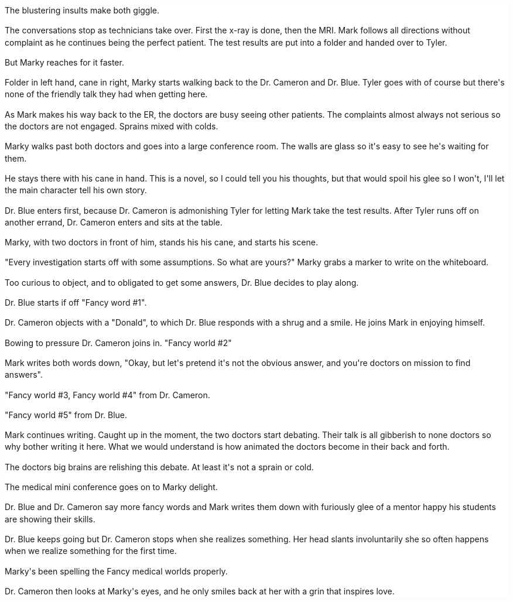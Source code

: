 The blustering insults make both giggle.

The conversations stop as technicians take over. First the x-ray is done, then the MRI. Mark follows all directions without complaint as he continues being the perfect patient. The test results are put into a folder and handed over to Tyler.

But Marky reaches for it faster.

Folder in left hand, cane in right, Marky starts walking back to the Dr. Cameron and Dr. Blue. Tyler goes with of course but there's none of the friendly talk they had when getting here.

As Mark makes his way back to the ER, the doctors are busy seeing other patients. The complaints almost always not serious so the doctors are not engaged. Sprains mixed with colds.

Marky walks past both doctors and goes into a large conference room. The walls are glass so it's easy to see he's waiting for them.

He stays there with his cane in hand. This is a novel, so I could tell you his thoughts, but that would spoil his glee so I won't, I'll let the main character tell his own story.

Dr. Blue enters first, because Dr. Cameron is admonishing Tyler for letting Mark take the test results. After Tyler runs off on another errand, Dr. Cameron enters and sits at the table.

Marky, with two doctors in front of him, stands his his cane, and starts his scene.

"Every investigation starts off with some assumptions. So what are yours?" Marky grabs a marker to write on the whiteboard.

Too curious to object, and to obligated to get some answers, Dr. Blue decides to play along.

Dr. Blue starts if off "Fancy word #1".

Dr. Cameron objects with a "Donald", to which Dr. Blue responds with a shrug and a smile. He joins Mark in enjoying himself.

Bowing to pressure Dr. Cameron joins in. "Fancy world #2"

Mark writes both words down, "Okay, but let's pretend it's not the obvious answer, and you're doctors on mission to find answers".

"Fancy world #3, Fancy world #4" from Dr. Cameron.

"Fancy world #5" from Dr. Blue.

Mark continues writing. Caught up in the moment, the two doctors start debating. Their talk is all gibberish to none doctors so why bother writing it here. What we would understand is how animated the doctors become in their back and forth.

The doctors big brains are relishing this debate. At least it's not a sprain or cold.

The medical mini conference goes on to Marky delight.

Dr. Blue and Dr. Cameron say more fancy words and Mark writes them down with furiously glee of a mentor happy his students are showing their skills.

Dr. Blue keeps going but Dr. Cameron stops when she realizes something. Her head slants involuntarily she so often happens when we realize something for the first time.

Marky's been spelling the Fancy medical worlds properly.

Dr. Cameron then looks at Marky's eyes, and he only smiles back at her with a grin that inspires love.
